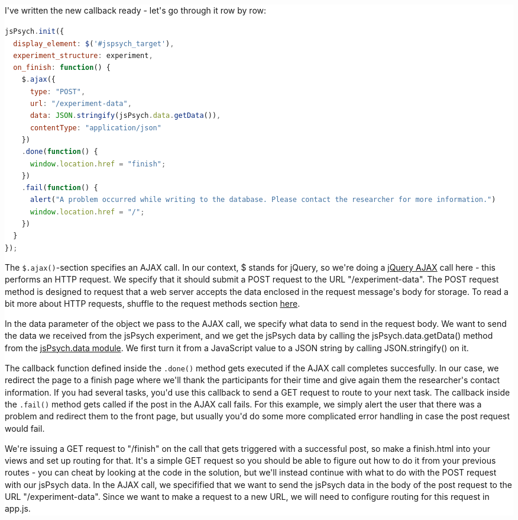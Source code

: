 I've written the new callback ready - let's go through it row by row:

```javascript
jsPsych.init({
  display_element: $('#jspsych_target'),
  experiment_structure: experiment,
  on_finish: function() {
    $.ajax({
      type: "POST",
      url: "/experiment-data",
      data: JSON.stringify(jsPsych.data.getData()),
      contentType: "application/json"
    })
    .done(function() {
      window.location.href = "finish";
    })
    .fail(function() {
      alert("A problem occurred while writing to the database. Please contact the researcher for more information.")
      window.location.href = "/";
    })
  }
});
```

The ```$.ajax()```-section specifies an AJAX call. In our context, $ stands for jQuery, so we're doing a <a href="http://api.jquery.com/jquery.ajax/">jQuery AJAX</a> call here - this performs an HTTP request. We specify that it should submit a POST request to the URL "/experiment-data". The POST request method is designed to request that a web server accepts the data enclosed in the request message's body for storage. To read a bit more about HTTP requests, shuffle to the request methods section <a href="http://code.tutsplus.com/tutorials/http-headers-for-dummies--net-8039">here</a>.

In the data parameter of the object we pass to the AJAX call, we specify what data to send in the request body. We want to send the data we received from the jsPsych experiment, and we get the jsPsych data by calling the jsPsych.data.getData() method from the <a href="http://docs.jspsych.org/core_library/jspsych-data/">jsPsych.data module</a>. We first turn it from a JavaScript value to a JSON string by calling JSON.stringify() on it.  

The callback function defined inside the ```.done()``` method gets executed if the AJAX call completes succesfully. In our case, we redirect the page to a finish page where we'll thank the participants for their time and give again them the researcher's contact information. If you had several tasks, you'd use this callback to send a GET request to route to your next task. The callback inside the ```.fail()``` method gets called if the post in the AJAX call fails. For this example, we simply alert the user that there was a problem and redirect them to the front page, but usually you'd do some more complicated error handling in case the post request would fail. 

We're issuing a GET request to "/finish" on the call that gets triggered with a successful post, so make a finish.html into your views and set up routing for that. It's a simple GET request so you should be able to figure out how to do it from your previous routes - you can cheat by looking at the code in the solution, but we'll instead continue with what to do with the POST request with our jsPsych data. In the AJAX call, we specifified that we want to send the jsPsych data in the body of the post request to the URL "/experiment-data". Since we want to make a request to a new URL, we will need to configure routing for this request in app.js. 
